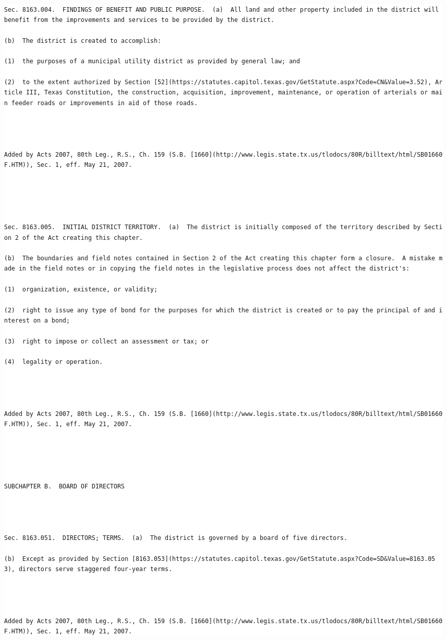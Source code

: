     
    
    
    
    Sec. 8163.004.  FINDINGS OF BENEFIT AND PUBLIC PURPOSE.  (a)  All land and other property included in the district will benefit from the improvements and services to be provided by the district.
    
    (b)  The district is created to accomplish:
    
    (1)  the purposes of a municipal utility district as provided by general law; and
    
    (2)  to the extent authorized by Section [52](https://statutes.capitol.texas.gov/GetStatute.aspx?Code=CN&Value=3.52), Article III, Texas Constitution, the construction, acquisition, improvement, maintenance, or operation of arterials or main feeder roads or improvements in aid of those roads.
    
    
    
    
    Added by Acts 2007, 80th Leg., R.S., Ch. 159 (S.B. [1660](http://www.legis.state.tx.us/tlodocs/80R/billtext/html/SB01660F.HTM)), Sec. 1, eff. May 21, 2007.
    
    
    
    
    
    Sec. 8163.005.  INITIAL DISTRICT TERRITORY.  (a)  The district is initially composed of the territory described by Section 2 of the Act creating this chapter.
    
    (b)  The boundaries and field notes contained in Section 2 of the Act creating this chapter form a closure.  A mistake made in the field notes or in copying the field notes in the legislative process does not affect the district's:
    
    (1)  organization, existence, or validity;
    
    (2)  right to issue any type of bond for the purposes for which the district is created or to pay the principal of and interest on a bond;
    
    (3)  right to impose or collect an assessment or tax; or
    
    (4)  legality or operation.
    
    
    
    
    Added by Acts 2007, 80th Leg., R.S., Ch. 159 (S.B. [1660](http://www.legis.state.tx.us/tlodocs/80R/billtext/html/SB01660F.HTM)), Sec. 1, eff. May 21, 2007.
    
    
    
    
    
    SUBCHAPTER B.  BOARD OF DIRECTORS
    
      
    
    
    Sec. 8163.051.  DIRECTORS; TERMS.  (a)  The district is governed by a board of five directors.
    
    (b)  Except as provided by Section [8163.053](https://statutes.capitol.texas.gov/GetStatute.aspx?Code=SD&Value=8163.053), directors serve staggered four-year terms.
    
    
    
    
    Added by Acts 2007, 80th Leg., R.S., Ch. 159 (S.B. [1660](http://www.legis.state.tx.us/tlodocs/80R/billtext/html/SB01660F.HTM)), Sec. 1, eff. May 21, 2007.
    
    
    
    